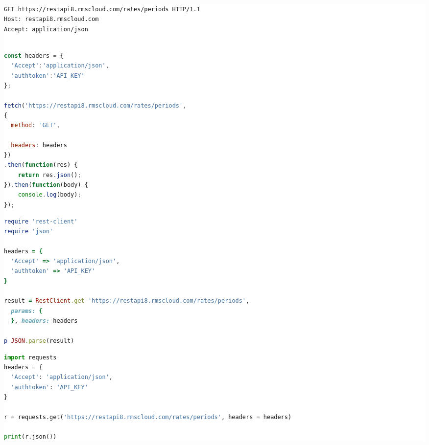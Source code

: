 ```http
GET https://restapi8.rmscloud.com/rates/periods HTTP/1.1
Host: restapi8.rmscloud.com
Accept: application/json

```

```javascript

const headers = {
  'Accept':'application/json',
  'authtoken':'API_KEY'
};

fetch('https://restapi8.rmscloud.com/rates/periods',
{
  method: 'GET',

  headers: headers
})
.then(function(res) {
    return res.json();
}).then(function(body) {
    console.log(body);
});

```

```ruby
require 'rest-client'
require 'json'

headers = {
  'Accept' => 'application/json',
  'authtoken' => 'API_KEY'
}

result = RestClient.get 'https://restapi8.rmscloud.com/rates/periods',
  params: {
  }, headers: headers

p JSON.parse(result)

```

```python
import requests
headers = {
  'Accept': 'application/json',
  'authtoken': 'API_KEY'
}

r = requests.get('https://restapi8.rmscloud.com/rates/periods', headers = headers)

print(r.json())

```
